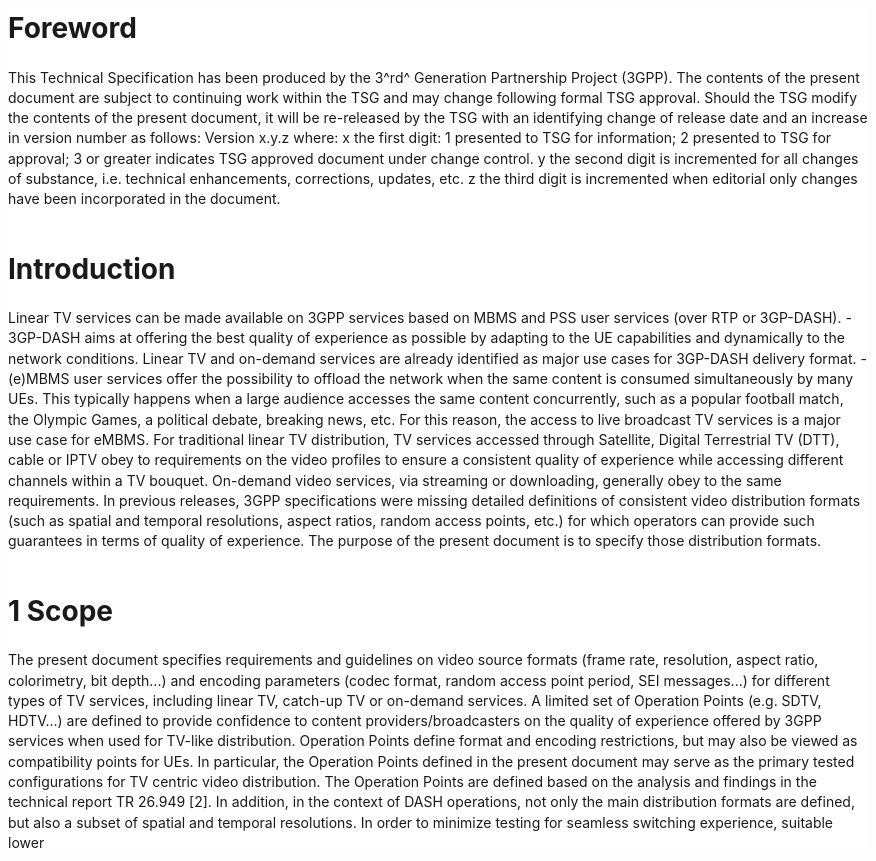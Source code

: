 # Foreword
This Technical Specification has been produced by the 3^rd^ Generation
Partnership Project (3GPP).
The contents of the present document are subject to continuing work within the
TSG and may change following formal TSG approval. Should the TSG modify the
contents of the present document, it will be re-released by the TSG with an
identifying change of release date and an increase in version number as
follows:
Version x.y.z
where:
x the first digit:
1 presented to TSG for information;
2 presented to TSG for approval;
3 or greater indicates TSG approved document under change control.
y the second digit is incremented for all changes of substance, i.e. technical
enhancements, corrections, updates, etc.
z the third digit is incremented when editorial only changes have been
incorporated in the document.
# Introduction
Linear TV services can be made available on 3GPP services based on MBMS and
PSS user services (over RTP or 3GP-DASH).
\- 3GP-DASH aims at offering the best quality of experience as possible by
adapting to the UE capabilities and dynamically to the network conditions.
Linear TV and on-demand services are already identified as major use cases for
3GP-DASH delivery format.
\- (e)MBMS user services offer the possibility to offload the network when the
same content is consumed simultaneously by many UEs. This typically happens
when a large audience accesses the same content concurrently, such as a
popular football match, the Olympic Games, a political debate, breaking news,
etc. For this reason, the access to live broadcast TV services is a major use
case for eMBMS.
For traditional linear TV distribution, TV services accessed through
Satellite, Digital Terrestrial TV (DTT), cable or IPTV obey to requirements on
the video profiles to ensure a consistent quality of experience while
accessing different channels within a TV bouquet.
On-demand video services, via streaming or downloading, generally obey to the
same requirements.
In previous releases, 3GPP specifications were missing detailed definitions of
consistent video distribution formats (such as spatial and temporal
resolutions, aspect ratios, random access points, etc.) for which operators
can provide such guarantees in terms of quality of experience. The purpose of
the present document is to specify those distribution formats.
# 1 Scope
The present document specifies requirements and guidelines on video source
formats (frame rate, resolution, aspect ratio, colorimetry, bit depth...) and
encoding parameters (codec format, random access point period, SEI
messages...) for different types of TV services, including linear TV, catch-up
TV or on-demand services. A limited set of Operation Points (e.g. SDTV,
HDTV...) are defined to provide confidence to content providers/broadcasters
on the quality of experience offered by 3GPP services when used for TV-like
distribution. Operation Points define format and encoding restrictions, but
may also be viewed as compatibility points for UEs.
In particular, the Operation Points defined in the present document may serve
as the primary tested configurations for TV centric video distribution. The
Operation Points are defined based on the analysis and findings in the
technical report TR 26.949 [2].
In addition, in the context of DASH operations, not only the main distribution
formats are defined, but also a subset of spatial and temporal resolutions. In
order to minimize testing for seamless switching experience, suitable lower